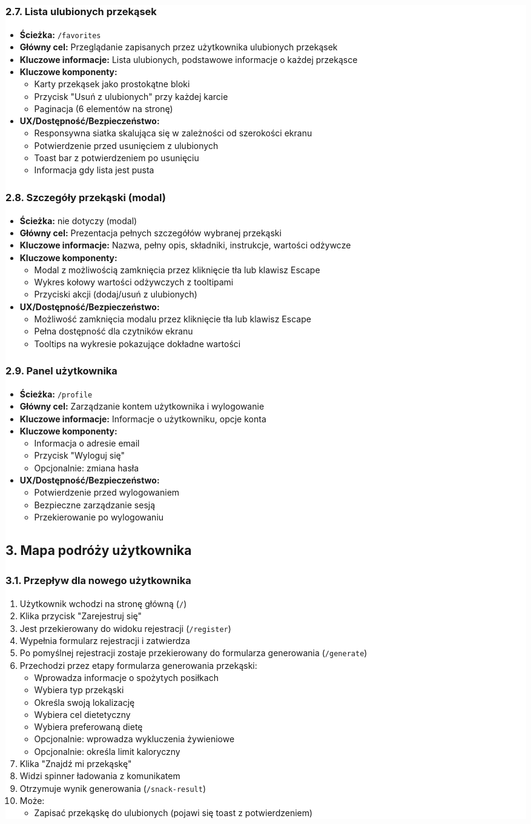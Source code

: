 ### 2.7. Lista ulubionych przekąsek
- **Ścieżka:** `/favorites`
- **Główny cel:** Przeglądanie zapisanych przez użytkownika ulubionych przekąsek
- **Kluczowe informacje:** Lista ulubionych, podstawowe informacje o każdej przekąsce
- **Kluczowe komponenty:** 
  - Karty przekąsek jako prostokątne bloki
  - Przycisk "Usuń z ulubionych" przy każdej karcie
  - Paginacja (6 elementów na stronę)
- **UX/Dostępność/Bezpieczeństwo:** 
  - Responsywna siatka skalująca się w zależności od szerokości ekranu
  - Potwierdzenie przed usunięciem z ulubionych
  - Toast bar z potwierdzeniem po usunięciu
  - Informacja gdy lista jest pusta

### 2.8. Szczegóły przekąski (modal)
- **Ścieżka:** nie dotyczy (modal)
- **Główny cel:** Prezentacja pełnych szczegółów wybranej przekąski
- **Kluczowe informacje:** Nazwa, pełny opis, składniki, instrukcje, wartości odżywcze
- **Kluczowe komponenty:** 
  - Modal z możliwością zamknięcia przez kliknięcie tła lub klawisz Escape
  - Wykres kołowy wartości odżywczych z tooltipami
  - Przyciski akcji (dodaj/usuń z ulubionych)
- **UX/Dostępność/Bezpieczeństwo:** 
  - Możliwość zamknięcia modalu przez kliknięcie tła lub klawisz Escape
  - Pełna dostępność dla czytników ekranu
  - Tooltips na wykresie pokazujące dokładne wartości

### 2.9. Panel użytkownika
- **Ścieżka:** `/profile`
- **Główny cel:** Zarządzanie kontem użytkownika i wylogowanie
- **Kluczowe informacje:** Informacje o użytkowniku, opcje konta
- **Kluczowe komponenty:** 
  - Informacja o adresie email
  - Przycisk "Wyloguj się"
  - Opcjonalnie: zmiana hasła
- **UX/Dostępność/Bezpieczeństwo:** 
  - Potwierdzenie przed wylogowaniem
  - Bezpieczne zarządzanie sesją
  - Przekierowanie po wylogowaniu

## 3. Mapa podróży użytkownika

### 3.1. Przepływ dla nowego użytkownika
1. Użytkownik wchodzi na stronę główną (`/`)
2. Klika przycisk "Zarejestruj się"
3. Jest przekierowany do widoku rejestracji (`/register`)
4. Wypełnia formularz rejestracji i zatwierdza
5. Po pomyślnej rejestracji zostaje przekierowany do formularza generowania (`/generate`)
6. Przechodzi przez etapy formularza generowania przekąski:
   - Wprowadza informacje o spożytych posiłkach
   - Wybiera typ przekąski
   - Określa swoją lokalizację
   - Wybiera cel dietetyczny
   - Wybiera preferowaną dietę
   - Opcjonalnie: wprowadza wykluczenia żywieniowe
   - Opcjonalnie: określa limit kaloryczny
7. Klika "Znajdź mi przekąskę"
8. Widzi spinner ładowania z komunikatem
9. Otrzymuje wynik generowania (`/snack-result`)
10. Może:
    - Zapisać przekąskę do ulubionych (pojawi się toast z potwierdzeniem)